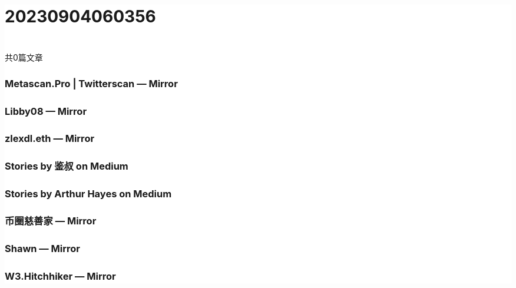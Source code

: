 <h1>20230904060356</h1><br/>共0篇文章


###  Metascan.Pro | Twitterscan — Mirror







###  Libby08 — Mirror







###  zlexdl.eth — Mirror







###  Stories by 鉴叔 on Medium









###  Stories by Arthur Hayes on Medium













###  币圈慈善家 — Mirror









###  Shawn — Mirror









###  W3.Hitchhiker — Mirror


